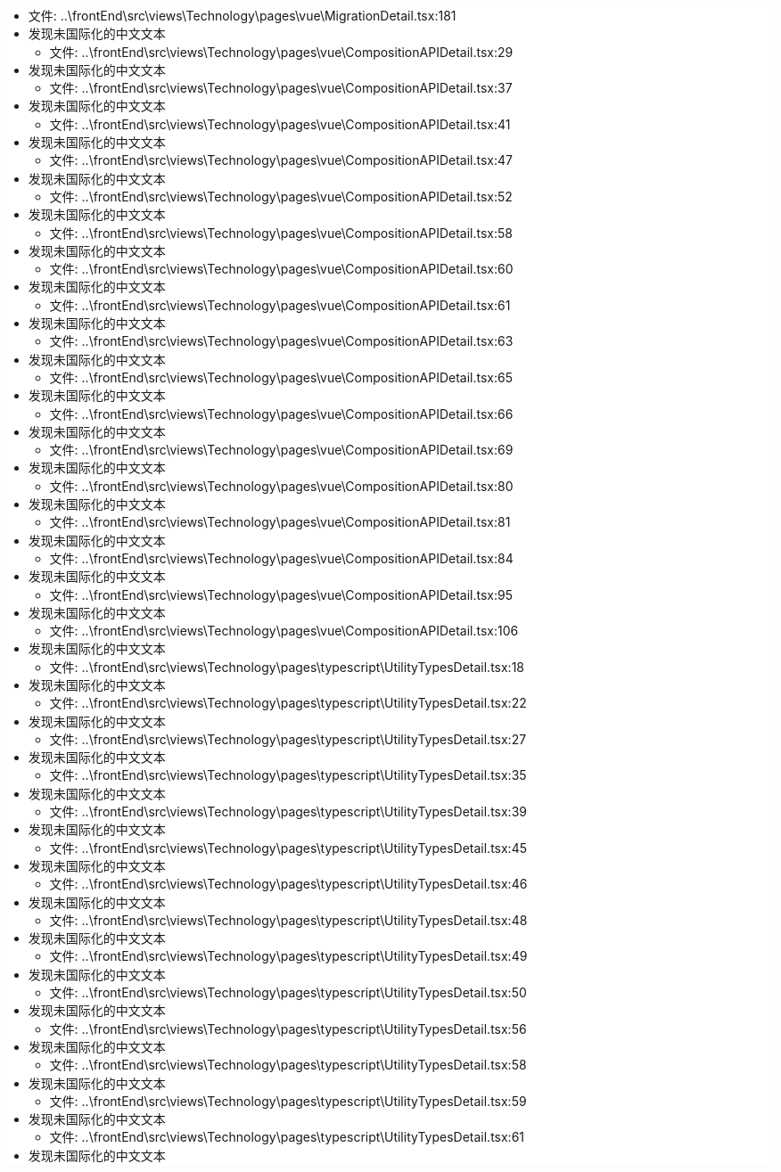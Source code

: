   - 文件: ..\frontEnd\src\views\Technology\pages\vue\MigrationDetail.tsx:181
- 发现未国际化的中文文本
  - 文件: ..\frontEnd\src\views\Technology\pages\vue\CompositionAPIDetail.tsx:29
- 发现未国际化的中文文本
  - 文件: ..\frontEnd\src\views\Technology\pages\vue\CompositionAPIDetail.tsx:37
- 发现未国际化的中文文本
  - 文件: ..\frontEnd\src\views\Technology\pages\vue\CompositionAPIDetail.tsx:41
- 发现未国际化的中文文本
  - 文件: ..\frontEnd\src\views\Technology\pages\vue\CompositionAPIDetail.tsx:47
- 发现未国际化的中文文本
  - 文件: ..\frontEnd\src\views\Technology\pages\vue\CompositionAPIDetail.tsx:52
- 发现未国际化的中文文本
  - 文件: ..\frontEnd\src\views\Technology\pages\vue\CompositionAPIDetail.tsx:58
- 发现未国际化的中文文本
  - 文件: ..\frontEnd\src\views\Technology\pages\vue\CompositionAPIDetail.tsx:60
- 发现未国际化的中文文本
  - 文件: ..\frontEnd\src\views\Technology\pages\vue\CompositionAPIDetail.tsx:61
- 发现未国际化的中文文本
  - 文件: ..\frontEnd\src\views\Technology\pages\vue\CompositionAPIDetail.tsx:63
- 发现未国际化的中文文本
  - 文件: ..\frontEnd\src\views\Technology\pages\vue\CompositionAPIDetail.tsx:65
- 发现未国际化的中文文本
  - 文件: ..\frontEnd\src\views\Technology\pages\vue\CompositionAPIDetail.tsx:66
- 发现未国际化的中文文本
  - 文件: ..\frontEnd\src\views\Technology\pages\vue\CompositionAPIDetail.tsx:69
- 发现未国际化的中文文本
  - 文件: ..\frontEnd\src\views\Technology\pages\vue\CompositionAPIDetail.tsx:80
- 发现未国际化的中文文本
  - 文件: ..\frontEnd\src\views\Technology\pages\vue\CompositionAPIDetail.tsx:81
- 发现未国际化的中文文本
  - 文件: ..\frontEnd\src\views\Technology\pages\vue\CompositionAPIDetail.tsx:84
- 发现未国际化的中文文本
  - 文件: ..\frontEnd\src\views\Technology\pages\vue\CompositionAPIDetail.tsx:95
- 发现未国际化的中文文本
  - 文件: ..\frontEnd\src\views\Technology\pages\vue\CompositionAPIDetail.tsx:106
- 发现未国际化的中文文本
  - 文件: ..\frontEnd\src\views\Technology\pages\typescript\UtilityTypesDetail.tsx:18
- 发现未国际化的中文文本
  - 文件: ..\frontEnd\src\views\Technology\pages\typescript\UtilityTypesDetail.tsx:22
- 发现未国际化的中文文本
  - 文件: ..\frontEnd\src\views\Technology\pages\typescript\UtilityTypesDetail.tsx:27
- 发现未国际化的中文文本
  - 文件: ..\frontEnd\src\views\Technology\pages\typescript\UtilityTypesDetail.tsx:35
- 发现未国际化的中文文本
  - 文件: ..\frontEnd\src\views\Technology\pages\typescript\UtilityTypesDetail.tsx:39
- 发现未国际化的中文文本
  - 文件: ..\frontEnd\src\views\Technology\pages\typescript\UtilityTypesDetail.tsx:45
- 发现未国际化的中文文本
  - 文件: ..\frontEnd\src\views\Technology\pages\typescript\UtilityTypesDetail.tsx:46
- 发现未国际化的中文文本
  - 文件: ..\frontEnd\src\views\Technology\pages\typescript\UtilityTypesDetail.tsx:48
- 发现未国际化的中文文本
  - 文件: ..\frontEnd\src\views\Technology\pages\typescript\UtilityTypesDetail.tsx:49
- 发现未国际化的中文文本
  - 文件: ..\frontEnd\src\views\Technology\pages\typescript\UtilityTypesDetail.tsx:50
- 发现未国际化的中文文本
  - 文件: ..\frontEnd\src\views\Technology\pages\typescript\UtilityTypesDetail.tsx:56
- 发现未国际化的中文文本
  - 文件: ..\frontEnd\src\views\Technology\pages\typescript\UtilityTypesDetail.tsx:58
- 发现未国际化的中文文本
  - 文件: ..\frontEnd\src\views\Technology\pages\typescript\UtilityTypesDetail.tsx:59
- 发现未国际化的中文文本
  - 文件: ..\frontEnd\src\views\Technology\pages\typescript\UtilityTypesDetail.tsx:61
- 发现未国际化的中文文本
